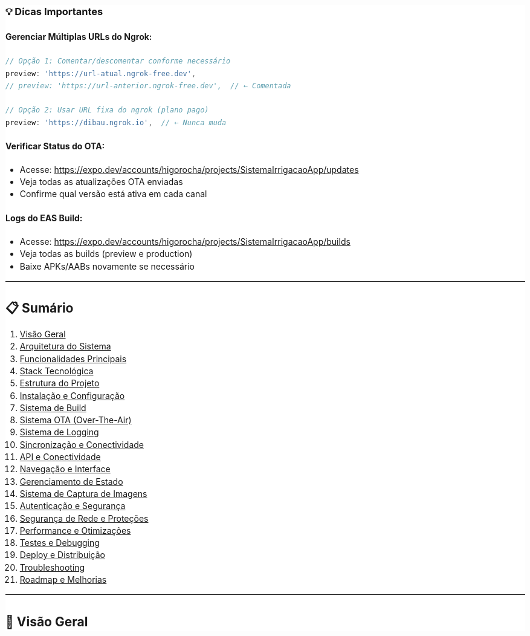 
### **💡 Dicas Importantes**

#### **Gerenciar Múltiplas URLs do Ngrok:**
```typescript
// Opção 1: Comentar/descomentar conforme necessário
preview: 'https://url-atual.ngrok-free.dev',
// preview: 'https://url-anterior.ngrok-free.dev',  // ← Comentada

// Opção 2: Usar URL fixa do ngrok (plano pago)
preview: 'https://dibau.ngrok.io',  // ← Nunca muda
```

#### **Verificar Status do OTA:**
- Acesse: https://expo.dev/accounts/higorocha/projects/SistemaIrrigacaoApp/updates
- Veja todas as atualizações OTA enviadas
- Confirme qual versão está ativa em cada canal

#### **Logs do EAS Build:**
- Acesse: https://expo.dev/accounts/higorocha/projects/SistemaIrrigacaoApp/builds
- Veja todas as builds (preview e production)
- Baixe APKs/AABs novamente se necessário

---

## 📋 **Sumário**

1. [Visão Geral](#-visão-geral)
2. [Arquitetura do Sistema](#-arquitetura-do-sistema)
3. [Funcionalidades Principais](#-funcionalidades-principais)
4. [Stack Tecnológica](#-stack-tecnológica)
5. [Estrutura do Projeto](#-estrutura-do-projeto)
6. [Instalação e Configuração](#-instalação-e-configuração)
7. [Sistema de Build](#-sistema-de-build)
8. [Sistema OTA (Over-The-Air)](#-sistema-ota-over-the-air)
9. [Sistema de Logging](#-sistema-de-logging)
10. [Sincronização e Conectividade](#-sincronização-e-conectividade)
11. [API e Conectividade](#-api-e-conectividade)
12. [Navegação e Interface](#-navegação-e-interface)
13. [Gerenciamento de Estado](#-gerenciamento-de-estado)
14. [Sistema de Captura de Imagens](#-sistema-de-captura-de-imagens)
15. [Autenticação e Segurança](#-autenticação-e-segurança)
16. [Segurança de Rede e Proteções](#-segurança-de-rede-e-proteções)
17. [Performance e Otimizações](#-performance-e-otimizações)
18. [Testes e Debugging](#-testes-e-debugging)
19. [Deploy e Distribuição](#-deploy-e-distribuição)
20. [Troubleshooting](#-troubleshooting)
21. [Roadmap e Melhorias](#-roadmap-e-melhorias)

---

## 🎯 **Visão Geral**
